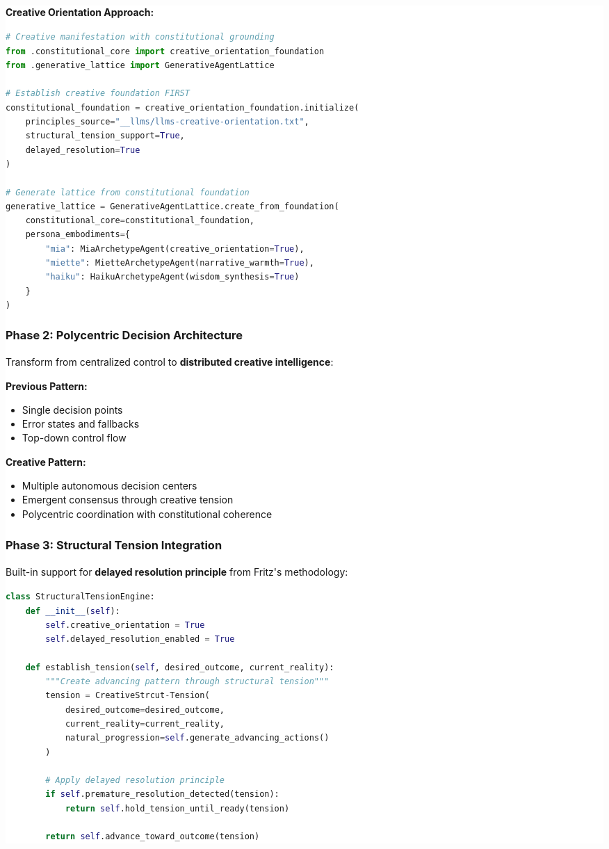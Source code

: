 **Creative Orientation Approach:**
```python
# Creative manifestation with constitutional grounding
from .constitutional_core import creative_orientation_foundation
from .generative_lattice import GenerativeAgentLattice

# Establish creative foundation FIRST
constitutional_foundation = creative_orientation_foundation.initialize(
    principles_source="__llms/llms-creative-orientation.txt",
    structural_tension_support=True,
    delayed_resolution=True
)

# Generate lattice from constitutional foundation
generative_lattice = GenerativeAgentLattice.create_from_foundation(
    constitutional_core=constitutional_foundation,
    persona_embodiments={
        "mia": MiaArchetypeAgent(creative_orientation=True),
        "miette": MietteArchetypeAgent(narrative_warmth=True),
        "haiku": HaikuArchetypeAgent(wisdom_synthesis=True)
    }
)
```

### Phase 2: Polycentric Decision Architecture
Transform from centralized control to **distributed creative intelligence**:

**Previous Pattern:**
- Single decision points
- Error states and fallbacks
- Top-down control flow

**Creative Pattern:**
- Multiple autonomous decision centers
- Emergent consensus through creative tension
- Polycentric coordination with constitutional coherence

### Phase 3: Structural Tension Integration
Built-in support for **delayed resolution principle** from Fritz's methodology:

```python
class StructuralTensionEngine:
    def __init__(self):
        self.creative_orientation = True
        self.delayed_resolution_enabled = True
        
    def establish_tension(self, desired_outcome, current_reality):
        """Create advancing pattern through structural tension"""
        tension = CreativeStrcut-Tension(
            desired_outcome=desired_outcome,
            current_reality=current_reality,
            natural_progression=self.generate_advancing_actions()
        )
        
        # Apply delayed resolution principle
        if self.premature_resolution_detected(tension):
            return self.hold_tension_until_ready(tension)
        
        return self.advance_toward_outcome(tension)
```
